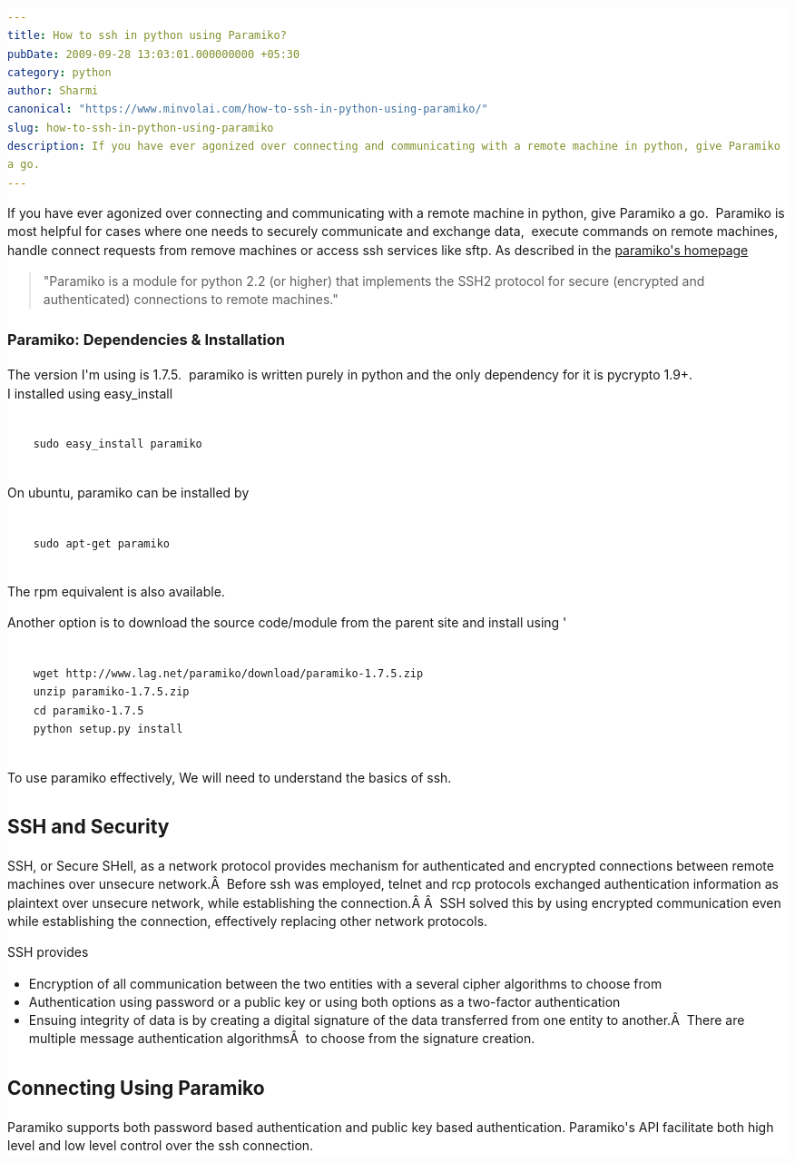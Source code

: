 ```yaml
---
title: How to ssh in python using Paramiko?
pubDate: 2009-09-28 13:03:01.000000000 +05:30
category: python
author: Sharmi
canonical: "https://www.minvolai.com/how-to-ssh-in-python-using-paramiko/"
slug: how-to-ssh-in-python-using-paramiko
description: If you have ever agonized over connecting and communicating with a remote machine in python, give Paramiko a go.
---
```

<p>If you have ever agonized over connecting and communicating with a remote machine in python, give Paramiko a go.  Paramiko is most helpful for cases where one needs to securely communicate and exchange data,  execute commands on remote machines, handle connect requests from remove machines or access ssh services like sftp. As described in the <a href="http://www.lag.net/paramiko/">paramiko's homepage</a></p>
<blockquote><p>
  "Paramiko is a module for python 2.2 (or higher) that implements the SSH2 protocol for secure (encrypted and authenticated) connections to remote machines."
</p></blockquote>
<p></p>
<h3>Paramiko: Dependencies &amp; Installation</h3>
<p>The version I'm using is 1.7.5.  paramiko is written purely in python and the only dependency for it is pycrypto 1.9+.<br />
I installed using easy_install</p>
<pre><code class="python"><br />    sudo easy_install paramiko

</code></pre>
<p>On ubuntu, paramiko can be installed by</p>
<pre><code class="python"><br />    sudo apt-get paramiko

</code></pre>
<p>The rpm equivalent is also available.</p>
<p>Another option is to download the source code/module from the parent site and install using '</p>
<pre><code class="python"><br />    wget http://www.lag.net/paramiko/download/paramiko-1.7.5.zip
    unzip paramiko-1.7.5.zip
    cd paramiko-1.7.5
    python setup.py install

</code></pre>
<p>To use paramiko effectively, We will need to understand the basics of ssh.</p>
<h2>SSH and Security</h2>
<p>SSH, or Secure SHell, as a network protocol provides mechanism for authenticated and encrypted connections between remote machines over unsecure network.Â  Before ssh was employed, telnet and rcp protocols exchanged authentication information as plaintext over unsecure network, while establishing the connection.Â Â  SSH solved this by using encrypted communication even while establishing the connection, effectively replacing other network protocols.</p>
<p>SSH provides</p>
<ul>
<li>Encryption of all communication between the two entities with a several cipher algorithms to choose from</li>
<li>Authentication using password or a public key or using both options as a two-factor authentication</li>
<li>Ensuing integrity of data is by creating a digital signature of the data transferred from one entity to another.Â  There are multiple message authentication algorithmsÂ  to choose from the signature creation.</li>
</ul>
<h2>Connecting Using Paramiko</h2>
<p>Paramiko supports both password based authentication and public key based authentication. Paramiko's API facilitate both high level and low level control over the ssh connection.</p>